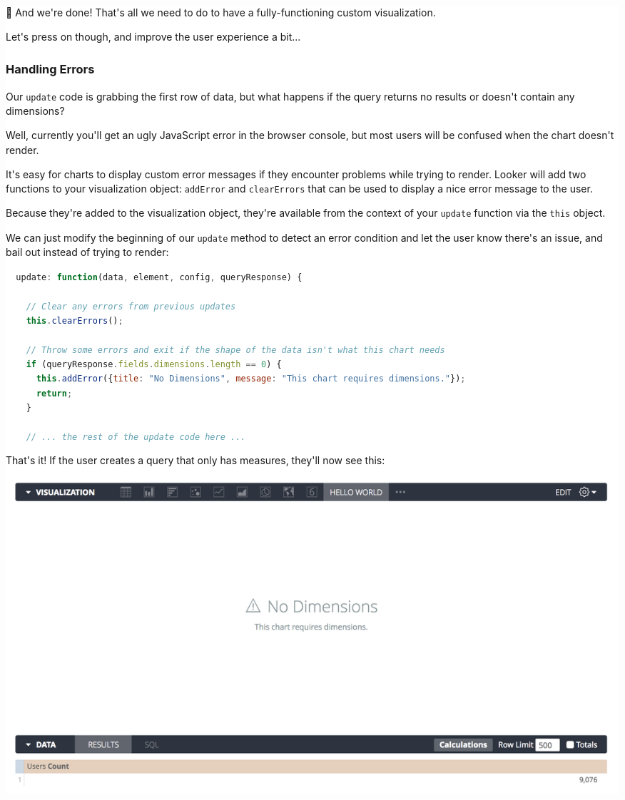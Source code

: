 :tada: And we're done! That's all we need to do to have a fully-functioning custom visualization.

Let's press on though, and improve the user experience a bit...

### Handling Errors

Our `update` code is grabbing the first row of data, but what happens if the query returns no results or doesn't contain any dimensions?

Well, currently you'll get an ugly JavaScript error in the browser console, but most users will be confused when the chart doesn't render.

It's easy for charts to display custom error messages if they encounter problems while trying to render. Looker will add two functions to your visualization object: `addError` and `clearErrors` that can be used to display a nice error message to the user.

Because they're added to the visualization object, they're available from the context of your `update` function via the `this` object.

We can just modify the beginning of our `update` method to detect an error condition and let the user know there's an issue, and bail out instead of trying to render:

```js
  update: function(data, element, config, queryResponse) {

    // Clear any errors from previous updates
    this.clearErrors();

    // Throw some errors and exit if the shape of the data isn't what this chart needs
    if (queryResponse.fields.dimensions.length == 0) {
      this.addError({title: "No Dimensions", message: "This chart requires dimensions."});
      return;
    }

    // ... the rest of the update code here ...
```

That's it! If the user creates a query that only has measures, they'll now see this:

![](../examples/hello_world/hello_world_error.png)
